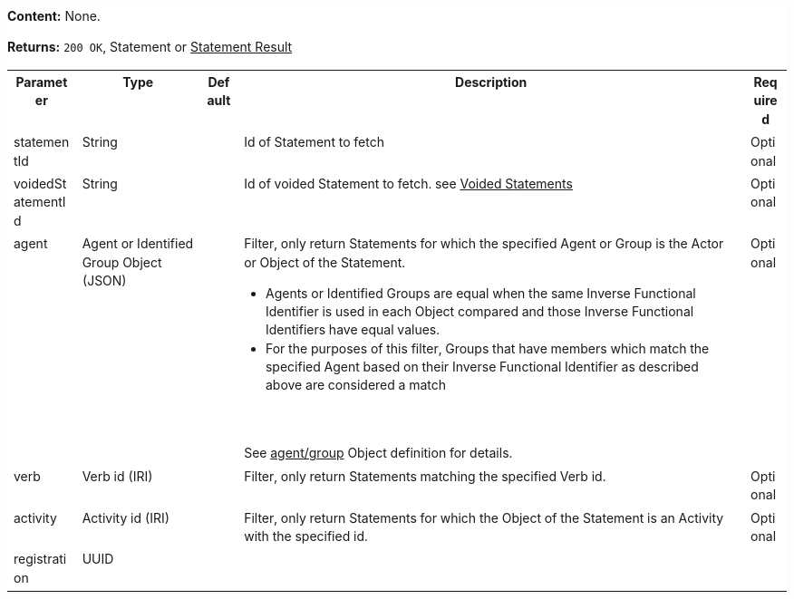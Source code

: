 **Content:** None.

**Returns:** `200 OK`, Statement or [Statement Result](./xAPI-Data.md#retrieval)

<table>
	<tr><th>Parameter</th><th>Type</th><th>Default</th><th>Description</th><th>Required</th></tr>
	<tr id="2.1.3.s1.table1.row1">
		<td>statementId</td>
		<td>String</td>
		<td> </td>
		<td>Id of Statement to fetch</td>
		<td>Optional</td>
	</tr>
	<tr id="2.1.3.s1.table1.row2">
		<td>voidedStatementId</td>
		<td>String</td>
		<td> </td>
		<td>Id of voided Statement to fetch. see <a href="./xAPI-Data.md#voided">Voided
		Statements</a></td>
		<td>Optional</td>
	</tr>
	<tr id="2.1.3.s1.table1.row3">
		<td>agent</td>
		<td>Agent or Identified Group Object (JSON)</td>
		<td> </td>
		<td>Filter, only return Statements for which the specified Agent or Group is 
		the Actor or Object of the Statement.
			<ul>
				<li> 
					Agents or Identified Groups are equal when the same 
					Inverse Functional Identifier is used in each Object compared and 
					those Inverse Functional Identifiers have equal values.
				</li><li>
					For the purposes of this filter, Groups that have members 
					which match the specified Agent	based on their Inverse Functional
					Identifier as described above are considered a match
				</li>
			</ul>
			<br><br>See <a href="./xAPI-Data.md#actor">agent/group</a> Object definition
			for details.
		</td>
		<td>Optional</td>
	</tr>
	<tr id="2.1.3.s1.table1.row4">
		<td>verb</td>
		<td>Verb id (IRI)</td>
		<td> </td>
		<td>Filter, only return Statements matching the specified Verb id.</td>
		<td>Optional</td>
	</tr>
	<tr id="2.1.3.s1.table1.row5">
		<td>activity</td>
		<td>Activity id (IRI)</td>
		<td> </td>
		<td>
			Filter, only return Statements for which the Object of the Statement is 
			an Activity with the specified id.
		</td>
		<td>Optional</td>
	</tr>
	<tr id="2.1.3.s1.table1.row6">
		<td>registration</td>
		<td>UUID</td>
		<td> </td>